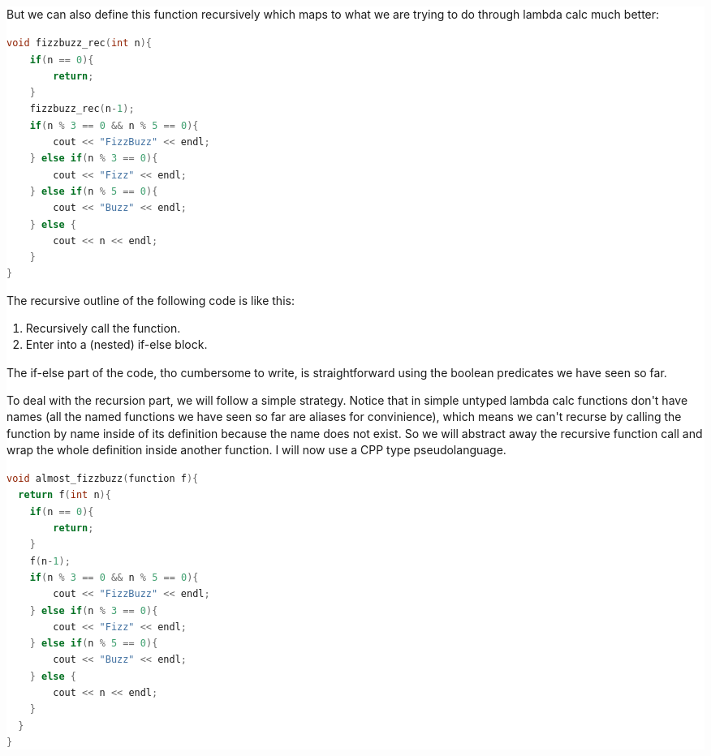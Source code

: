 But we can also define this function recursively which maps to what we are trying to do through lambda calc much better:

```cpp
void fizzbuzz_rec(int n){
    if(n == 0){
        return;
    }
    fizzbuzz_rec(n-1);
    if(n % 3 == 0 && n % 5 == 0){
        cout << "FizzBuzz" << endl;
    } else if(n % 3 == 0){
        cout << "Fizz" << endl;
    } else if(n % 5 == 0){
        cout << "Buzz" << endl;
    } else {
        cout << n << endl;
    }
}
```

The recursive outline of the following code is like this:

1. Recursively call the function.
2. Enter into a (nested) if-else block. 

The if-else part of the code, tho cumbersome to write, is straightforward using the boolean predicates we have seen so far. 

To deal with the recursion part, we will follow a simple strategy. Notice that in simple untyped lambda calc functions don't have names (all the named functions we have seen so far are aliases for convinience), which means we can't recurse by calling the function by name inside of its definition because the name does not exist. So we will abstract away the recursive function call and wrap the whole definition inside another function. I will now use a CPP type pseudolanguage.

```cpp
void almost_fizzbuzz(function f){
  return f(int n){
    if(n == 0){
        return;
    }
    f(n-1);
    if(n % 3 == 0 && n % 5 == 0){
        cout << "FizzBuzz" << endl;
    } else if(n % 3 == 0){
        cout << "Fizz" << endl;
    } else if(n % 5 == 0){
        cout << "Buzz" << endl;
    } else {
        cout << n << endl;
    }
  }
}
```
